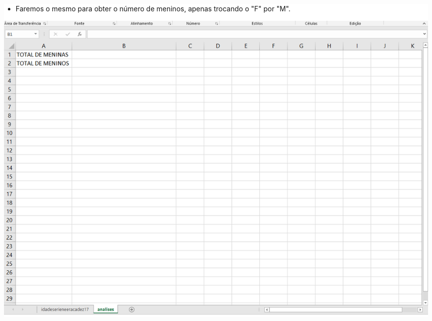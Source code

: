 * Faremos o mesmo para obter o número de meninos, apenas trocando o "F" por "M".

![SomaSe](../Gifs/Funcoes/somase.gif)
